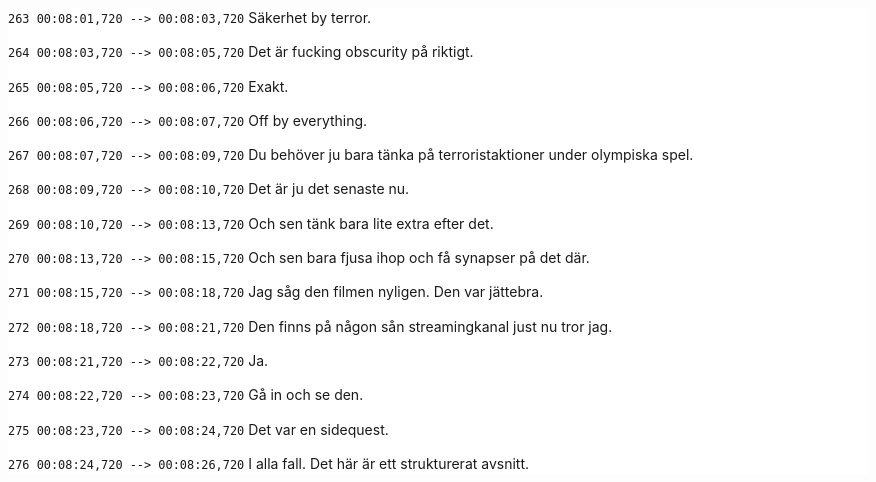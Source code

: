

`263 00:08:01,720 --> 00:08:03,720`
Säkerhet by terror.



`264 00:08:03,720 --> 00:08:05,720`
Det är fucking obscurity på riktigt.



`265 00:08:05,720 --> 00:08:06,720`
Exakt.



`266 00:08:06,720 --> 00:08:07,720`
Off by everything.



`267 00:08:07,720 --> 00:08:09,720`
Du behöver ju bara tänka på terroristaktioner under olympiska spel.



`268 00:08:09,720 --> 00:08:10,720`
Det är ju det senaste nu.



`269 00:08:10,720 --> 00:08:13,720`
Och sen tänk bara lite extra efter det.



`270 00:08:13,720 --> 00:08:15,720`
Och sen bara fjusa ihop och få synapser på det där.



`271 00:08:15,720 --> 00:08:18,720`
Jag såg den filmen nyligen. Den var jättebra.



`272 00:08:18,720 --> 00:08:21,720`
Den finns på någon sån streamingkanal just nu tror jag.



`273 00:08:21,720 --> 00:08:22,720`
Ja.



`274 00:08:22,720 --> 00:08:23,720`
Gå in och se den.



`275 00:08:23,720 --> 00:08:24,720`
Det var en sidequest.



`276 00:08:24,720 --> 00:08:26,720`
I alla fall. Det här är ett strukturerat avsnitt.
